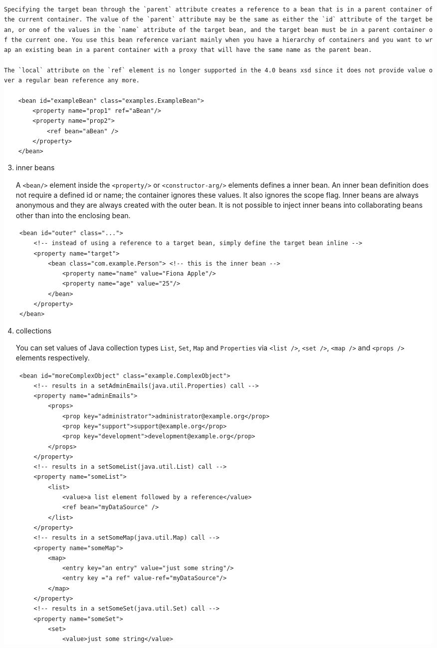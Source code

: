     Specifying the target bean through the `parent` attribute creates a reference to a bean that is in a parent container of the current container. The value of the `parent` attribute may be the same as either the `id` attribute of the target bean, or one of the values in the `name` attribute of the target bean, and the target bean must be in a parent container of the current one. You use this bean reference variant mainly when you have a hierarchy of containers and you want to wrap an existing bean in a parent container with a proxy that will have the same name as the parent bean.

    The `local` attribute on the `ref` element is no longer supported in the 4.0 beans xsd since it does not provide value over a regular bean reference any more.

        <bean id="exampleBean" class="examples.ExampleBean">
            <property name="prop1" ref="aBean"/>
            <property name="prop2">
                <ref bean="aBean" />
            </property>
        </bean>

3. inner beans

    A `<bean/>` element inside the `<property/>` or `<constructor-arg/>` elements defines a inner bean. An inner bean definition does not require a defined id or name; the container ignores these values. It also ignores the scope flag. Inner beans are always anonymous and they are always created with the outer bean. It is not possible to inject inner beans into collaborating beans other than into the enclosing bean.

        <bean id="outer" class="...">
            <!-- instead of using a reference to a target bean, simply define the target bean inline -->
            <property name="target">
                <bean class="com.example.Person"> <!-- this is the inner bean -->
                    <property name="name" value="Fiona Apple"/>
                    <property name="age" value="25"/>
                </bean>
            </property>
        </bean>

4. collections

    You can set values of Java collection types `List`, `Set`, `Map` and `Properties` via `<list />`, `<set />`, `<map />` and `<props />` elements respectively.

        <bean id="moreComplexObject" class="example.ComplexObject">
            <!-- results in a setAdminEmails(java.util.Properties) call -->
            <property name="adminEmails">
                <props>
                    <prop key="administrator">administrator@example.org</prop>
                    <prop key="support">support@example.org</prop>
                    <prop key="development">development@example.org</prop>
                </props>
            </property>
            <!-- results in a setSomeList(java.util.List) call -->
            <property name="someList">
                <list>
                    <value>a list element followed by a reference</value>
                    <ref bean="myDataSource" />
                </list>
            </property>
            <!-- results in a setSomeMap(java.util.Map) call -->
            <property name="someMap">
                <map>
                    <entry key="an entry" value="just some string"/>
                    <entry key ="a ref" value-ref="myDataSource"/>
                </map>
            </property>
            <!-- results in a setSomeSet(java.util.Set) call -->
            <property name="someSet">
                <set>
                    <value>just some string</value>